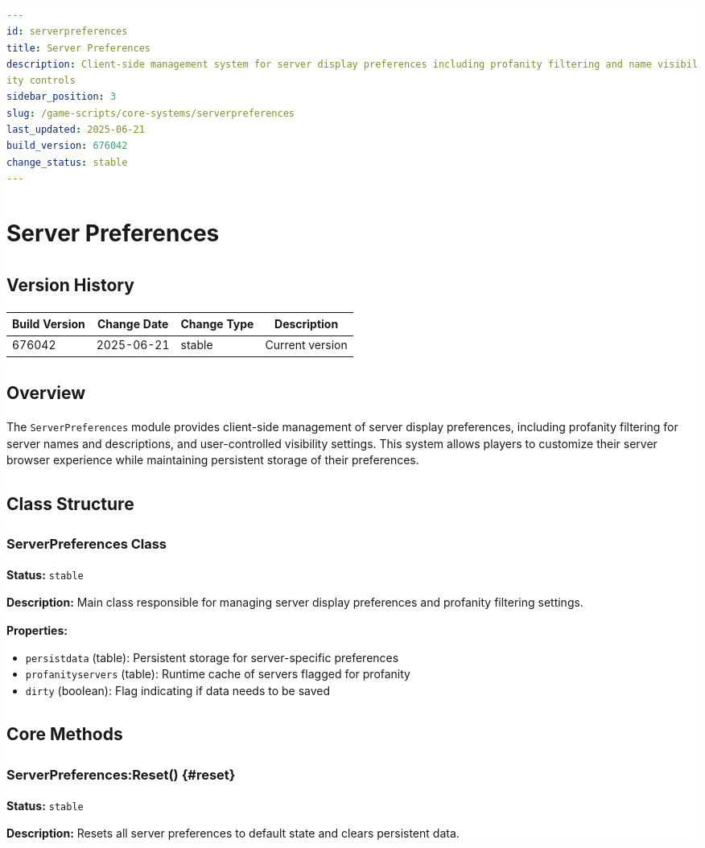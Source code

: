 ```yaml
---
id: serverpreferences
title: Server Preferences
description: Client-side management system for server display preferences including profanity filtering and name visibility controls
sidebar_position: 3
slug: /game-scripts/core-systems/serverpreferences
last_updated: 2025-06-21
build_version: 676042
change_status: stable
---
```


# Server Preferences

## Version History
| Build Version | Change Date | Change Type | Description |
|---------------|-------------|-------------|-------------|
| 676042 | 2025-06-21 | stable | Current version |

## Overview

The `ServerPreferences` module provides client-side management of server display preferences, including profanity filtering for server names and descriptions, and user-controlled visibility settings. This system allows players to customize their server browser experience while maintaining persistent storage of their preferences.

## Class Structure

### ServerPreferences Class

**Status:** `stable`

**Description:**
Main class responsible for managing server display preferences and profanity filtering settings.

**Properties:**
- `persistdata` (table): Persistent storage for server-specific preferences
- `profanityservers` (table): Runtime cache of servers flagged for profanity
- `dirty` (boolean): Flag indicating if data needs to be saved

## Core Methods

### ServerPreferences:Reset() {#reset}

**Status:** `stable`

**Description:**
Resets all server preferences to default state and clears persistent data.
